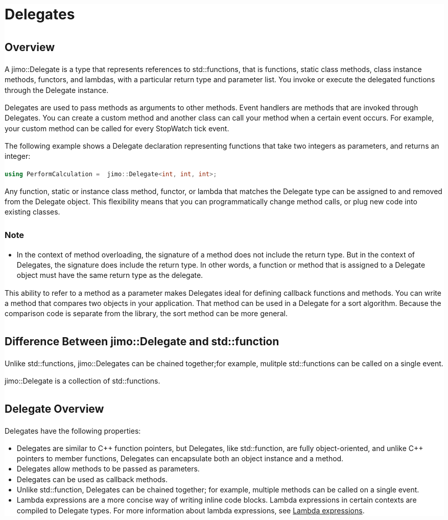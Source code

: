 # Delegates
## Overview
A jimo::Delegate is a type that represents references to std::functions, that is functions, 
static class methods, class instance methods, functors, and lambdas, with a particular
return type and parameter list. You invoke or execute the delegated functions through the
Delegate instance.

Delegates are used to pass methods as arguments to other methods. Event handlers are methods
that are invoked through Delegates. You can create a custom method and another class can
call your method when a certain event occurs. For example, your custom method can be called
for every StopWatch tick event.

The following example shows a Delegate declaration representing functions that take two
integers as parameters, and returns an integer:
```C++
using PerformCalculation =  jimo::Delegate<int, int, int>;
```

Any function, static or instance class method, functor, or lambda that matches the Delegate 
type can be assigned to and removed from the Delegate object. This flexibility means that
you can programmatically change method calls, or plug new code into existing classes.

### Note
* In the context of method overloading, the signature of a method does not include the
return type. But in the context of Delegates, the signature does include the return
type. In other words, a function or method that is assigned to a Delegate object must
have the same return type as the delegate.

This ability to refer to a method as a parameter makes Delegates ideal for defining callback
functions and methods. You can write a method that compares two objects in your application.
That method can be used in a Delegate for a sort algorithm. Because the comparison code is
separate from the library, the sort method can be more general.

## Difference Between jimo::Delegate and std::function
Unlike std::functions, jimo::Delegates can be chained together;for example, mulitple
std::functions can be called on a single event.

jimo::Delegate is a collection of std::functions.

## Delegate Overview
Delegates have the following properties:
* Delegates are similar to C++ function pointers, but Delegates, like std::function, are
fully object-oriented, and unlike C++ pointers to member functions, Delegates can 
encapsulate both an object instance and a method.
* Delegates allow methods to be passed as parameters.
* Delegates can be used as callback methods.
* Unlike std::function, Delegates can be chained together; for example, multiple methods
can be called on a single event.
* Lambda expressions are a more concise way of writing inline code blocks. Lambda 
expressions in certain contexts are compiled to Delegate types. For more information about
lambda expressions, see 
[Lambda expressions](https://en.cppreference.com/w/cpp/language/lambda).

